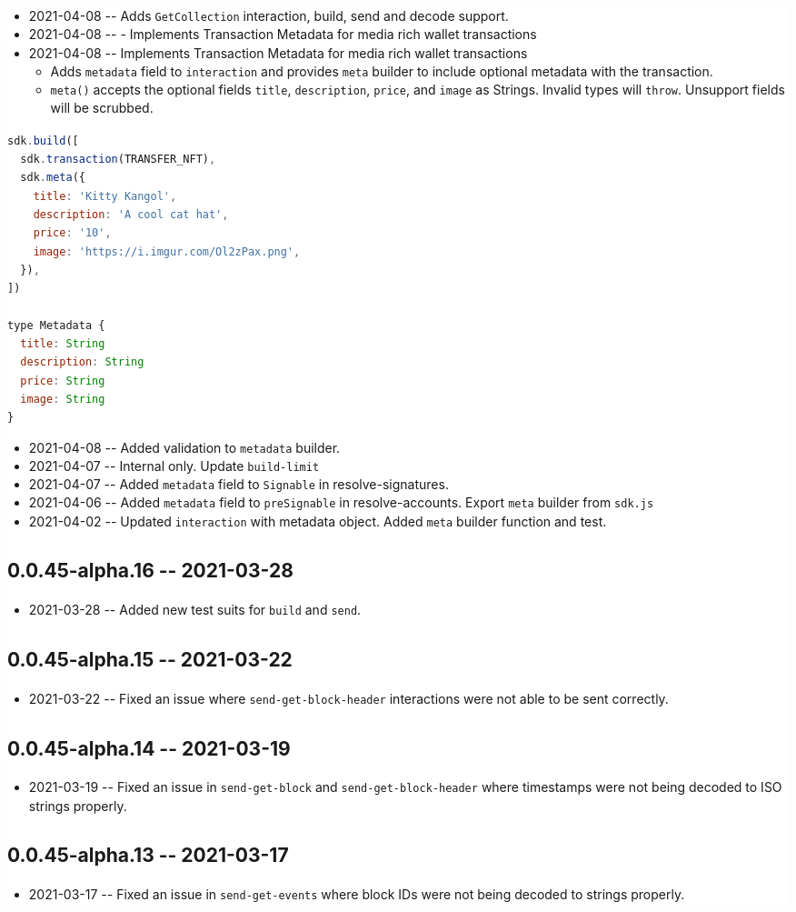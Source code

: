 - 2021-04-08 -- Adds `GetCollection` interaction, build, send and decode support.
- 2021-04-08 -- - Implements Transaction Metadata for media rich wallet transactions
- 2021-04-08 -- Implements Transaction Metadata for media rich wallet transactions
  - Adds `metadata` field to `interaction` and provides `meta` builder to include optional metadata with the transaction.
  - `meta()` accepts the optional fields `title`, `description`, `price`, and `image` as Strings. Invalid types will `throw`. Unsupport fields will be scrubbed.

```js
sdk.build([
  sdk.transaction(TRANSFER_NFT),
  sdk.meta({
    title: 'Kitty Kangol',
    description: 'A cool cat hat',
    price: '10',
    image: 'https://i.imgur.com/Ol2zPax.png',
  }),
])

type Metadata {
  title: String
  description: String
  price: String
  image: String
}
```

- 2021-04-08 -- Added validation to `metadata` builder.
- 2021-04-07 -- Internal only. Update `build-limit`
- 2021-04-07 -- Added `metadata` field to `Signable` in resolve-signatures.
- 2021-04-06 -- Added `metadata` field to `preSignable` in resolve-accounts. Export `meta` builder from `sdk.js`
- 2021-04-02 -- Updated `interaction` with metadata object. Added `meta` builder function and test.

## 0.0.45-alpha.16 -- 2021-03-28

- 2021-03-28 -- Added new test suits for `build` and `send`.

## 0.0.45-alpha.15 -- 2021-03-22

- 2021-03-22 -- Fixed an issue where `send-get-block-header` interactions were not able to be sent correctly.

## 0.0.45-alpha.14 -- 2021-03-19

- 2021-03-19 -- Fixed an issue in `send-get-block` and `send-get-block-header` where timestamps were not being decoded to ISO strings properly.

## 0.0.45-alpha.13 -- 2021-03-17

- 2021-03-17 -- Fixed an issue in `send-get-events` where block IDs were not being decoded to strings properly.
